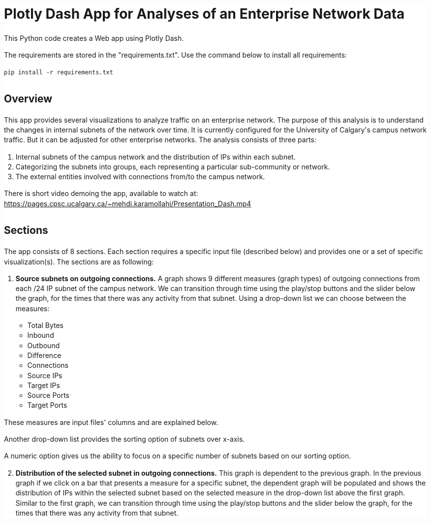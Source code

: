 # Plotly Dash App for Analyses of an Enterprise Network Data

This Python code creates a Web app using Plotly Dash. 

The requirements are stored in the "requirements.txt". Use the command below to install all requirements:

`pip install -r requirements.txt`

## Overview

This app provides several visualizations to analyze traffic on an enterprise network. The purpose of this analysis is to understand the changes in internal subnets of the network over time. It is currently configured for the University of Calgary's campus network traffic. But it can be adjusted for other enterprise networks. The analysis consists of three parts:

1. Internal subnets of the campus network and the distribution of IPs within each subnet.
2. Categorizing the subnets into groups, each representing a particular sub-community or network.
3. The external entities involved with connections from/to the campus network. 

There is short video demoing the app, available to watch at: https://pages.cpsc.ucalgary.ca/~mehdi.karamollahi/Presentation_Dash.mp4

## Sections

The app consists of 8 sections. Each section requires a specific input file (described below) and provides one or a set of specific visualization(s). The sections are as following:

1. **Source subnets on outgoing connections.** A graph shows 9 different measures (graph types) of outgoing connections from each /24 IP subnet of the campus network. We can transition through time using the play/stop buttons and the slider below the graph, for the times that there was any activity from that subnet. Using a drop-down list we can choose between the measures:

	- Total Bytes
	- Inbound
	- Outbound 
	- Difference
	- Connections
	- Source IPs
	- Target IPs
	- Source Ports
	- Target Ports
	
These measures are input files' columns and are explained below. 

Another drop-down list provides the sorting option of subnets over x-axis.

A numeric option gives us the ability to focus on a specific number of subnets based on our sorting option.

2. **Distribution of the selected subnet in outgoing connections.** This graph is dependent to the previous graph. In the previous graph if we click on a bar that presents a measure for a specific subnet, the dependent graph will be populated and shows the distribution of IPs within the selected subnet based on the selected measure in the drop-down list above the first graph. Similar to the first graph, we can transition through time using the play/stop buttons and the slider below the graph, for the times that there was any activity from that subnet.
